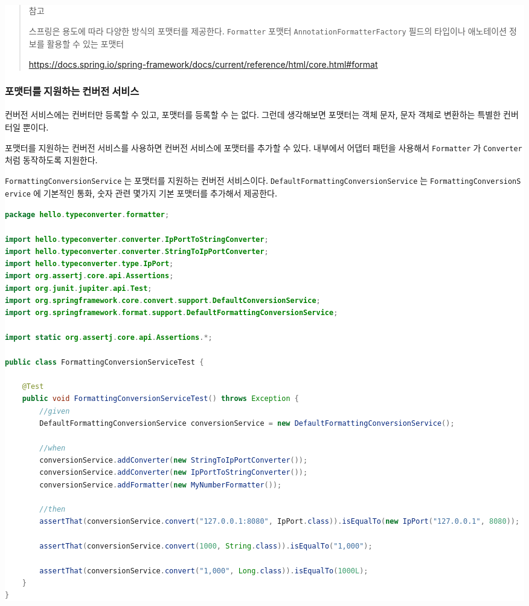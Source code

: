 > 참고
> 
> 스프링은 용도에 따라 다양한 방식의 포맷터를 제공한다.
> `Formatter` 포맷터
> `AnnotationFormatterFactory` 필드의 타입이나 애노테이션 정보를 활용할 수 있는 포맷터
>
> https://docs.spring.io/spring-framework/docs/current/reference/html/core.html#format


### 포맷터를 지원하는 컨버전 서비스

컨버전 서비스에는 컨버터만 등록할 수 있고, 포맷터를 등록할 수 는 없다. 그런데 생각해보면 포맷터는 객체 문자, 문자 객체로 변환하는 특별한 컨버터일 뿐이다.

포맷터를 지원하는 컨버전 서비스를 사용하면 컨버전 서비스에 포맷터를 추가할 수 있다. 
내부에서 어댑터 패턴을 사용해서 `Formatter` 가 `Converter` 처럼 동작하도록 지원한다.

`FormattingConversionService` 는 포맷터를 지원하는 컨버전 서비스이다. 
`DefaultFormattingConversionService` 는 `FormattingConversionService` 에 기본적인 통화, 숫자 관련 몇가지 기본 포맷터를 추가해서 제공한다.

```java
package hello.typeconverter.formatter;

import hello.typeconverter.converter.IpPortToStringConverter;
import hello.typeconverter.converter.StringToIpPortConverter;
import hello.typeconverter.type.IpPort;
import org.assertj.core.api.Assertions;
import org.junit.jupiter.api.Test;
import org.springframework.core.convert.support.DefaultConversionService;
import org.springframework.format.support.DefaultFormattingConversionService;

import static org.assertj.core.api.Assertions.*;

public class FormattingConversionServiceTest {

    @Test
    public void FormattingConversionServiceTest() throws Exception {
        //given
        DefaultFormattingConversionService conversionService = new DefaultFormattingConversionService();

        //when
        conversionService.addConverter(new StringToIpPortConverter());
        conversionService.addConverter(new IpPortToStringConverter());
        conversionService.addFormatter(new MyNumberFormatter());

        //then
        assertThat(conversionService.convert("127.0.0.1:8080", IpPort.class)).isEqualTo(new IpPort("127.0.0.1", 8080));

        assertThat(conversionService.convert(1000, String.class)).isEqualTo("1,000");

        assertThat(conversionService.convert("1,000", Long.class)).isEqualTo(1000L);
    }
}
```
